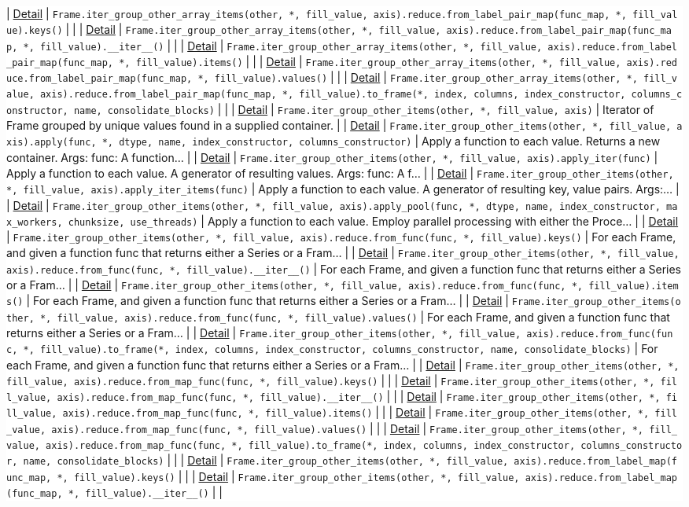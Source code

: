 | [Detail](../api_detail/frame-iterator.md#api-sig-frame-iter-group-other-array-items-reduce-from-label-pair-map-keys) | `Frame.iter_group_other_array_items(other, *, fill_value, axis).reduce.from_label_pair_map(func_map, *, fill_value).keys()` |  |
| [Detail](../api_detail/frame-iterator.md#api-sig-frame-iter-group-other-array-items-reduce-from-label-pair-map-iter) | `Frame.iter_group_other_array_items(other, *, fill_value, axis).reduce.from_label_pair_map(func_map, *, fill_value).__iter__()` |  |
| [Detail](../api_detail/frame-iterator.md#api-sig-frame-iter-group-other-array-items-reduce-from-label-pair-map-items) | `Frame.iter_group_other_array_items(other, *, fill_value, axis).reduce.from_label_pair_map(func_map, *, fill_value).items()` |  |
| [Detail](../api_detail/frame-iterator.md#api-sig-frame-iter-group-other-array-items-reduce-from-label-pair-map-values) | `Frame.iter_group_other_array_items(other, *, fill_value, axis).reduce.from_label_pair_map(func_map, *, fill_value).values()` |  |
| [Detail](../api_detail/frame-iterator.md#api-sig-frame-iter-group-other-array-items-reduce-from-label-pair-map-to-frame) | `Frame.iter_group_other_array_items(other, *, fill_value, axis).reduce.from_label_pair_map(func_map, *, fill_value).to_frame(*, index, columns, index_constructor, columns_constructor, name, consolidate_blocks)` |  |
| [Detail](../api_detail/frame-iterator.md#api-sig-frame-iter-group-other-items) | `Frame.iter_group_other_items(other, *, fill_value, axis)` | Iterator of Frame grouped by unique values found in a supplied container. |
| [Detail](../api_detail/frame-iterator.md#api-sig-frame-iter-group-other-items-apply) | `Frame.iter_group_other_items(other, *, fill_value, axis).apply(func, *, dtype, name, index_constructor, columns_constructor)` | Apply a function to each value. Returns a new container. Args: func: A function… |
| [Detail](../api_detail/frame-iterator.md#api-sig-frame-iter-group-other-items-apply-iter) | `Frame.iter_group_other_items(other, *, fill_value, axis).apply_iter(func)` | Apply a function to each value. A generator of resulting values. Args: func: A f… |
| [Detail](../api_detail/frame-iterator.md#api-sig-frame-iter-group-other-items-apply-iter-items) | `Frame.iter_group_other_items(other, *, fill_value, axis).apply_iter_items(func)` | Apply a function to each value. A generator of resulting key, value pairs. Args:… |
| [Detail](../api_detail/frame-iterator.md#api-sig-frame-iter-group-other-items-apply-pool) | `Frame.iter_group_other_items(other, *, fill_value, axis).apply_pool(func, *, dtype, name, index_constructor, max_workers, chunksize, use_threads)` | Apply a function to each value. Employ parallel processing with either the Proce… |
| [Detail](../api_detail/frame-iterator.md#api-sig-frame-iter-group-other-items-reduce-from-func-keys) | `Frame.iter_group_other_items(other, *, fill_value, axis).reduce.from_func(func, *, fill_value).keys()` | For each Frame, and given a function func that returns either a Series or a Fram… |
| [Detail](../api_detail/frame-iterator.md#api-sig-frame-iter-group-other-items-reduce-from-func-iter) | `Frame.iter_group_other_items(other, *, fill_value, axis).reduce.from_func(func, *, fill_value).__iter__()` | For each Frame, and given a function func that returns either a Series or a Fram… |
| [Detail](../api_detail/frame-iterator.md#api-sig-frame-iter-group-other-items-reduce-from-func-items) | `Frame.iter_group_other_items(other, *, fill_value, axis).reduce.from_func(func, *, fill_value).items()` | For each Frame, and given a function func that returns either a Series or a Fram… |
| [Detail](../api_detail/frame-iterator.md#api-sig-frame-iter-group-other-items-reduce-from-func-values) | `Frame.iter_group_other_items(other, *, fill_value, axis).reduce.from_func(func, *, fill_value).values()` | For each Frame, and given a function func that returns either a Series or a Fram… |
| [Detail](../api_detail/frame-iterator.md#api-sig-frame-iter-group-other-items-reduce-from-func-to-frame) | `Frame.iter_group_other_items(other, *, fill_value, axis).reduce.from_func(func, *, fill_value).to_frame(*, index, columns, index_constructor, columns_constructor, name, consolidate_blocks)` | For each Frame, and given a function func that returns either a Series or a Fram… |
| [Detail](../api_detail/frame-iterator.md#api-sig-frame-iter-group-other-items-reduce-from-map-func-keys) | `Frame.iter_group_other_items(other, *, fill_value, axis).reduce.from_map_func(func, *, fill_value).keys()` |  |
| [Detail](../api_detail/frame-iterator.md#api-sig-frame-iter-group-other-items-reduce-from-map-func-iter) | `Frame.iter_group_other_items(other, *, fill_value, axis).reduce.from_map_func(func, *, fill_value).__iter__()` |  |
| [Detail](../api_detail/frame-iterator.md#api-sig-frame-iter-group-other-items-reduce-from-map-func-items) | `Frame.iter_group_other_items(other, *, fill_value, axis).reduce.from_map_func(func, *, fill_value).items()` |  |
| [Detail](../api_detail/frame-iterator.md#api-sig-frame-iter-group-other-items-reduce-from-map-func-values) | `Frame.iter_group_other_items(other, *, fill_value, axis).reduce.from_map_func(func, *, fill_value).values()` |  |
| [Detail](../api_detail/frame-iterator.md#api-sig-frame-iter-group-other-items-reduce-from-map-func-to-frame) | `Frame.iter_group_other_items(other, *, fill_value, axis).reduce.from_map_func(func, *, fill_value).to_frame(*, index, columns, index_constructor, columns_constructor, name, consolidate_blocks)` |  |
| [Detail](../api_detail/frame-iterator.md#api-sig-frame-iter-group-other-items-reduce-from-label-map-keys) | `Frame.iter_group_other_items(other, *, fill_value, axis).reduce.from_label_map(func_map, *, fill_value).keys()` |  |
| [Detail](../api_detail/frame-iterator.md#api-sig-frame-iter-group-other-items-reduce-from-label-map-iter) | `Frame.iter_group_other_items(other, *, fill_value, axis).reduce.from_label_map(func_map, *, fill_value).__iter__()` |  |